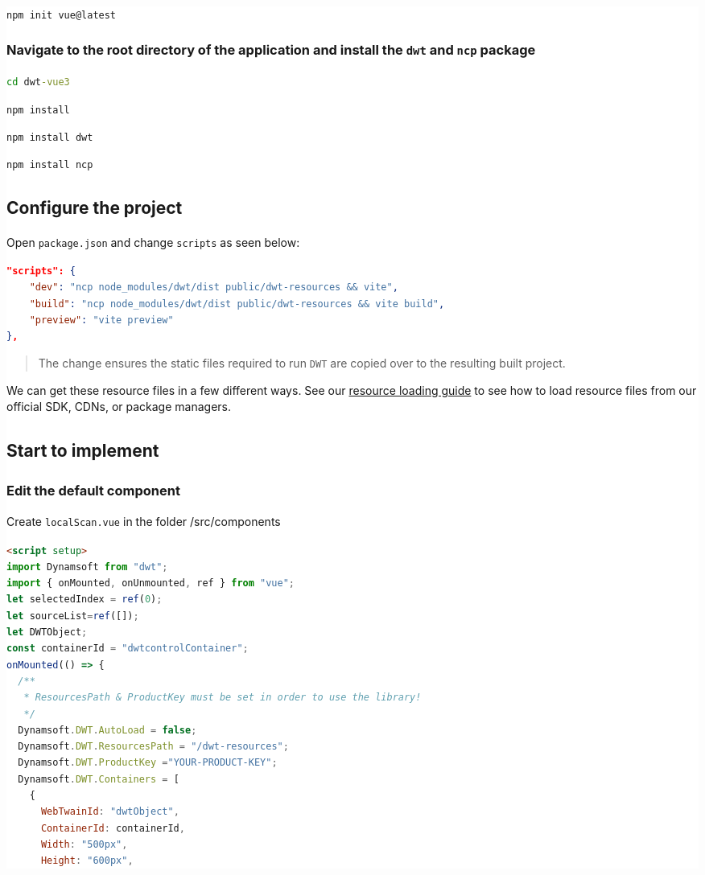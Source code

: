 ``` cmd
npm init vue@latest
```

### Navigate to the root directory of the application and install the `dwt` and `ncp` package

``` cmd
cd dwt-vue3
```

``` cmd
npm install
```

``` cmd
npm install dwt
```

``` cmd
npm install ncp
```

## Configure the project

Open `package.json` and change `scripts` as seen below:

``` json
"scripts": {
    "dev": "ncp node_modules/dwt/dist public/dwt-resources && vite",
    "build": "ncp node_modules/dwt/dist public/dwt-resources && vite build",
    "preview": "vite preview"
},
```

> The change ensures the static files required to run `DWT` are copied over to the resulting built project.

We can get these resource files in a few different ways. See our [resource loading guide]({{site.general-usage}}resource-loading.html) to see how to load resource files from our official SDK, CDNs, or package managers.

## Start to implement

### Edit the default component

Create `localScan.vue` in the folder /src/components

```html
<script setup>
import Dynamsoft from "dwt";
import { onMounted, onUnmounted, ref } from "vue";
let selectedIndex = ref(0);
let sourceList=ref([]);
let DWTObject;
const containerId = "dwtcontrolContainer";
onMounted(() => {
  /**
   * ResourcesPath & ProductKey must be set in order to use the library!
   */
  Dynamsoft.DWT.AutoLoad = false;
  Dynamsoft.DWT.ResourcesPath = "/dwt-resources";
  Dynamsoft.DWT.ProductKey ="YOUR-PRODUCT-KEY";
  Dynamsoft.DWT.Containers = [
    {
      WebTwainId: "dwtObject",
      ContainerId: containerId,
      Width: "500px",
      Height: "600px",
```